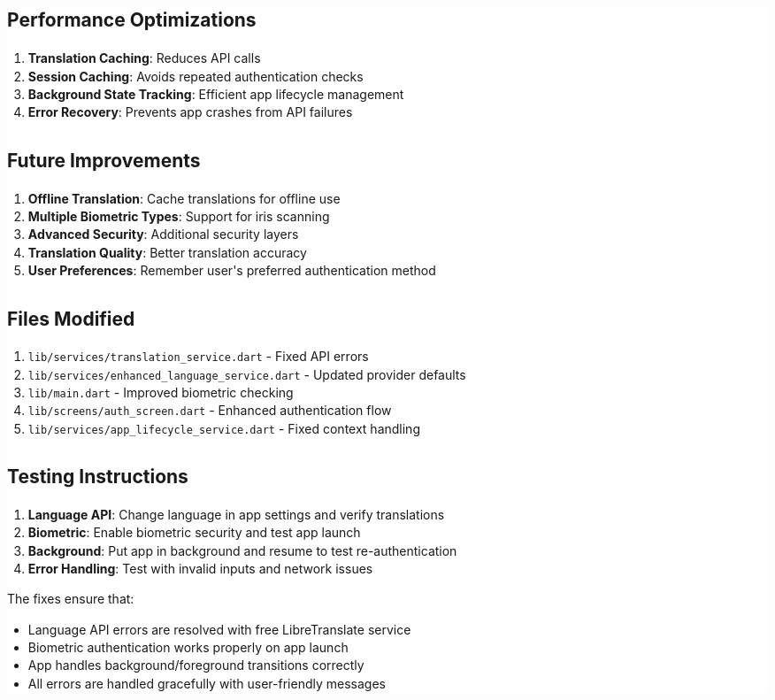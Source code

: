 ## Performance Optimizations

1. **Translation Caching**: Reduces API calls
2. **Session Caching**: Avoids repeated authentication checks
3. **Background State Tracking**: Efficient app lifecycle management
4. **Error Recovery**: Prevents app crashes from API failures

## Future Improvements

1. **Offline Translation**: Cache translations for offline use
2. **Multiple Biometric Types**: Support for iris scanning
3. **Advanced Security**: Additional security layers
4. **Translation Quality**: Better translation accuracy
5. **User Preferences**: Remember user's preferred authentication method

## Files Modified

1. `lib/services/translation_service.dart` - Fixed API errors
2. `lib/services/enhanced_language_service.dart` - Updated provider defaults
3. `lib/main.dart` - Improved biometric checking
4. `lib/screens/auth_screen.dart` - Enhanced authentication flow
5. `lib/services/app_lifecycle_service.dart` - Fixed context handling

## Testing Instructions

1. **Language API**: Change language in app settings and verify translations
2. **Biometric**: Enable biometric security and test app launch
3. **Background**: Put app in background and resume to test re-authentication
4. **Error Handling**: Test with invalid inputs and network issues

The fixes ensure that:
- Language API errors are resolved with free LibreTranslate service
- Biometric authentication works properly on app launch
- App handles background/foreground transitions correctly
- All errors are handled gracefully with user-friendly messages 
